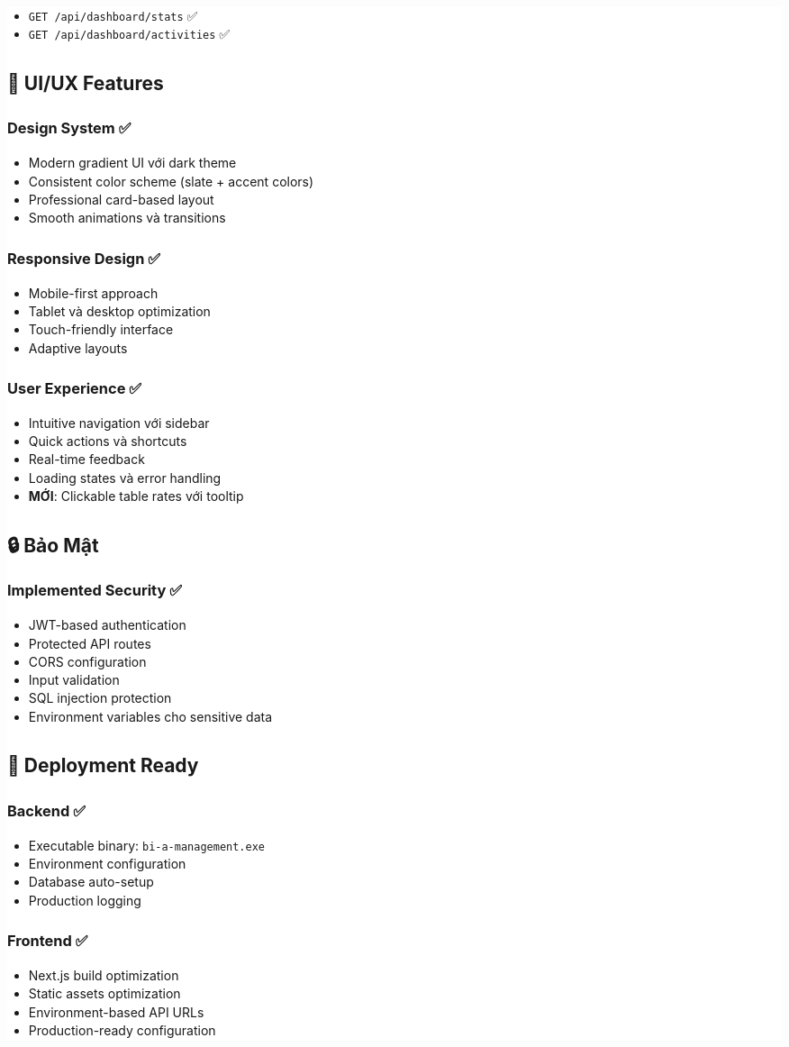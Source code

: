 - `GET /api/dashboard/stats` ✅
- `GET /api/dashboard/activities` ✅

## 🎨 UI/UX Features

### Design System ✅

- Modern gradient UI với dark theme
- Consistent color scheme (slate + accent colors)
- Professional card-based layout
- Smooth animations và transitions

### Responsive Design ✅

- Mobile-first approach
- Tablet và desktop optimization
- Touch-friendly interface
- Adaptive layouts

### User Experience ✅

- Intuitive navigation với sidebar
- Quick actions và shortcuts
- Real-time feedback
- Loading states và error handling
- **MỚI**: Clickable table rates với tooltip

## 🔒 Bảo Mật

### Implemented Security ✅

- JWT-based authentication
- Protected API routes
- CORS configuration
- Input validation
- SQL injection protection
- Environment variables cho sensitive data

## 🚀 Deployment Ready

### Backend ✅

- Executable binary: `bi-a-management.exe`
- Environment configuration
- Database auto-setup
- Production logging

### Frontend ✅

- Next.js build optimization
- Static assets optimization
- Environment-based API URLs
- Production-ready configuration

